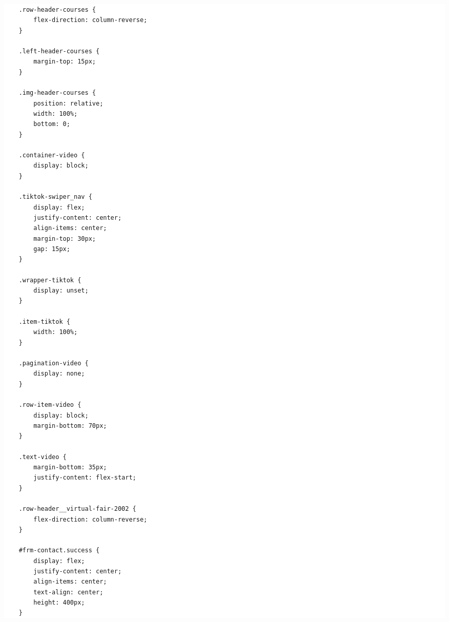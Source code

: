         .row-header-courses {
            flex-direction: column-reverse;
        }

        .left-header-courses {
            margin-top: 15px;
        }

        .img-header-courses {
            position: relative;
            width: 100%;
            bottom: 0;
        }

        .container-video {
            display: block;
        }

        .tiktok-swiper_nav {
            display: flex;
            justify-content: center;
            align-items: center;
            margin-top: 30px;
            gap: 15px;
        }

        .wrapper-tiktok {
            display: unset;
        }

        .item-tiktok {
            width: 100%;
        }

        .pagination-video {
            display: none;
        }

        .row-item-video {
            display: block;
            margin-bottom: 70px;
        }

        .text-video {
            margin-bottom: 35px;
            justify-content: flex-start;
        }

        .row-header__virtual-fair-2002 {
            flex-direction: column-reverse;
        }

        #frm-contact.success {
            display: flex;
            justify-content: center;
            align-items: center;
            text-align: center;
            height: 400px;
        }
